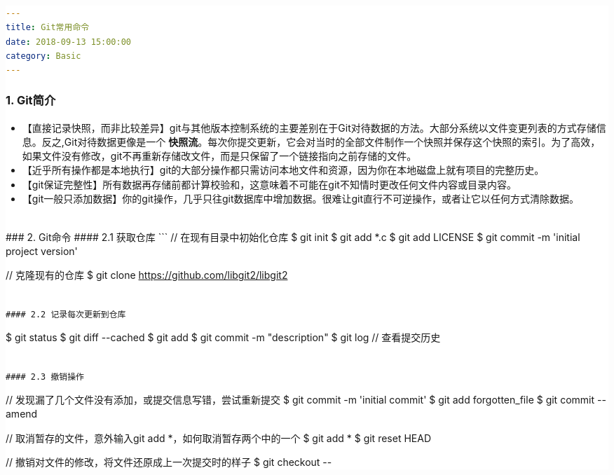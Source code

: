 ```yaml
---
title: Git常用命令
date: 2018-09-13 15:00:00
category: Basic
---
```

### 1. Git简介
- 【直接记录快照，而非比较差异】git与其他版本控制系统的主要差别在于Git对待数据的方法。大部分系统以文件变更列表的方式存储信息。反之,Git对待数据更像是一个 **快照流**。每次你提交更新，它会对当时的全部文件制作一个快照并保存这个快照的索引。为了高效，如果文件没有修改，git不再重新存储改文件，而是只保留了一个链接指向之前存储的文件。
- 【近乎所有操作都是本地执行】git的大部分操作都只需访问本地文件和资源，因为你在本地磁盘上就有项目的完整历史。
- 【git保证完整性】所有数据再存储前都计算校验和，这意味着不可能在git不知情时更改任何文件内容或目录内容。
- 【git一般只添加数据】你的git操作，几乎只往git数据库中增加数据。很难让git直行不可逆操作，或者让它以任何方式清除数据。

<br>
### 2. Git命令
#### 2.1 获取仓库
```
  // 在现有目录中初始化仓库
  $ git init
  $ git add *.c
  $ git add LICENSE
  $ git commit -m 'initial project version'

  // 克隆现有的仓库
  $ git clone https://github.com/libgit2/libgit2
```

#### 2.2 记录每次更新到仓库
```
  $ git status
  $ git diff --cached
  $ git add 
  $ git commit -m "description"
  $ git log // 查看提交历史
```

#### 2.3 撤销操作
```
  // 发现漏了几个文件没有添加，或提交信息写错，尝试重新提交
  $ git commit -m 'initial commit'
  $ git add forgotten_file
  $ git commit --amend

  // 取消暂存的文件，意外输入git add *，如何取消暂存两个中的一个
  $ git add *
  $ git reset HEAD <file>

  // 撤销对文件的修改，将文件还原成上一次提交时的样子
  $ git checkout -- <file>
```
